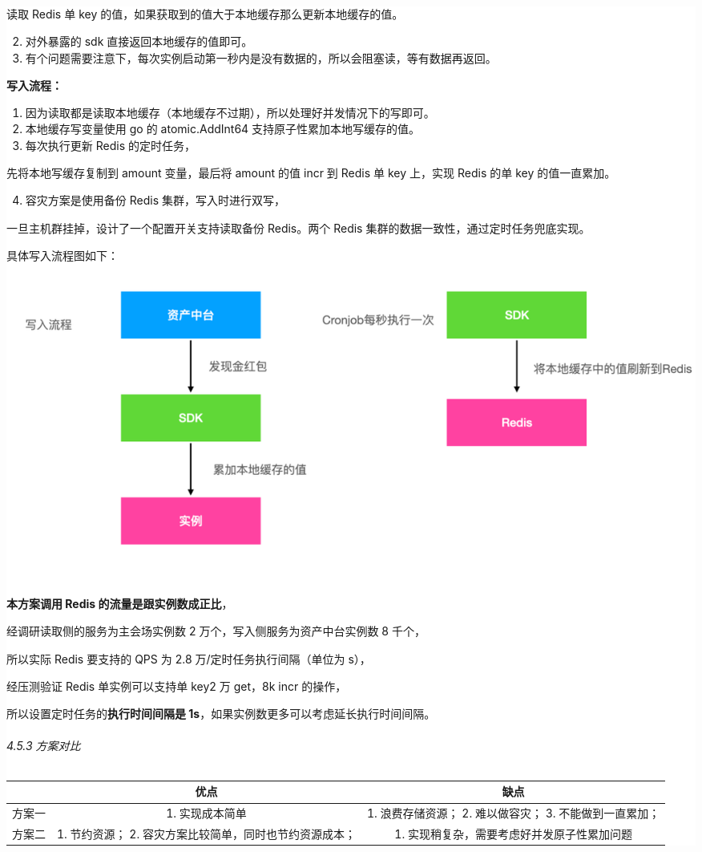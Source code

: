 读取 Redis 单 key 的值，如果获取到的值大于本地缓存那么更新本地缓存的值。

2. 对外暴露的 sdk 直接返回本地缓存的值即可。
3. 有个问题需要注意下，每次实例启动第一秒内是没有数据的，所以会阻塞读，等有数据再返回。

**写入流程：**

1. 因为读取都是读取本地缓存（本地缓存不过期），所以处理好并发情况下的写即可。
2. 本地缓存写变量使用 go 的 atomic.AddInt64 支持原子性累加本地写缓存的值。
3. 每次执行更新 Redis 的定时任务，

先将本地写缓存复制到 amount 变量，最后将 amount 的值 incr 到 Redis 单 key 上，实现 Redis 的单 key 的值一直累加。

4. 容灾方案是使用备份 Redis 集群，写入时进行双写，

一旦主机群挂掉，设计了一个配置开关支持读取备份 Redis。两个 Redis 集群的数据一致性，通过定时任务兜底实现。

具体写入流程图如下：

![1720592694510-4c2238f9-9094-4928-a3a0-d545b95d4179.png](./assets/1720592694510-4c2238f9-9094-4928-a3a0-d545b95d4179.png)

**本方案调用 Redis 的流量是跟实例数成正比**，

经调研读取侧的服务为主会场实例数 2 万个，写入侧服务为资产中台实例数 8 千个，

所以实际 Redis 要支持的 QPS 为 2.8 万/定时任务执行间隔（单位为 s），

经压测验证 Redis 单实例可以支持单 key2 万 get，8k incr 的操作，

所以设置定时任务的**执行时间间隔是 1s**，如果实例数更多可以考虑延长执行时间间隔。

###### 4.5.3 方案对比
| | **优点** | **缺点** |
| --- | :---: | :---: |
| 方案一 | 1. 实现成本简单 | 1. 浪费存储资源； 2. 难以做容灾； 3. 不能做到一直累加； |
| 方案二 | 1. 节约资源； 2. 容灾方案比较简单，同时也节约资源成本； | 1. 实现稍复杂，需要考虑好并发原子性累加问题 |
